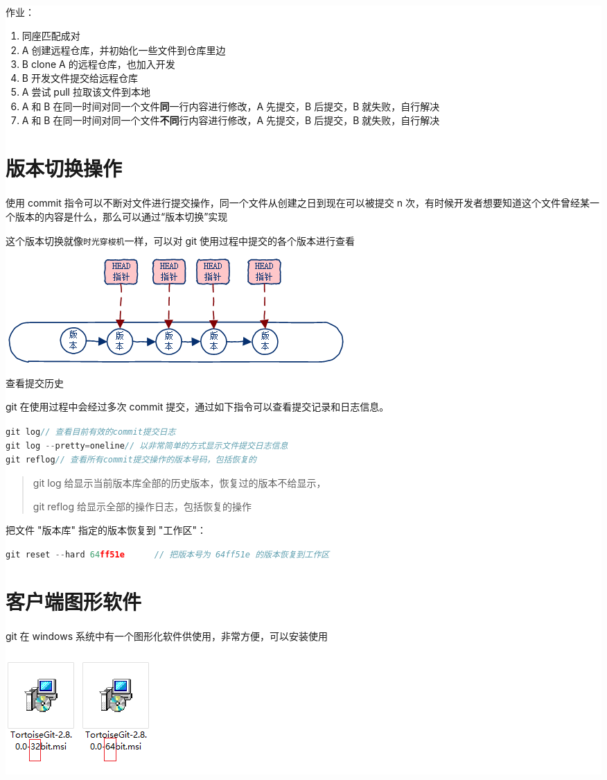 作业：

1. 同座匹配成对
2. A 创建远程仓库，并初始化一些文件到仓库里边
3. B clone A 的远程仓库，也加入开发
4. B 开发文件提交给远程仓库
5. A 尝试 pull 拉取该文件到本地
6. A 和 B 在同一时间对同一个文件**同**一行内容进行修改，A 先提交，B 后提交，B 就失败，自行解决
7. A 和 B 在同一时间对同一个文件**不同**行内容进行修改，A 先提交，B 后提交，B 就失败，自行解决

# 版本切换操作

使用 commit 指令可以不断对文件进行提交操作，同一个文件从创建之日到现在可以被提交 n 次，有时候开发者想要知道这个文件曾经某一个版本的内容是什么，那么可以通过“版本切换”实现

这个版本切换就像`时光穿梭机`一样，可以对 git 使用过程中提交的各个版本进行查看

![1555505359901](../assets/img/1555505359901.png)

查看提交历史

git 在使用过程中会经过多次 commit 提交，通过如下指令可以查看提交记录和日志信息。

```javascript
git log// 查看目前有效的commit提交日志
git log --pretty=oneline// 以非常简单的方式显示文件提交日志信息
git reflog// 查看所有commit提交操作的版本号码，包括恢复的
```

> git log 给显示当前版本库全部的历史版本，恢复过的版本不给显示，
>
> git reflog 给显示全部的操作日志，包括恢复的操作

把文件 "版本库" 指定的版本恢复到 "工作区"：

```javascript
git reset --hard 64ff51e      // 把版本号为 64ff51e 的版本恢复到工作区
```

# 客户端图形软件

git 在 windows 系统中有一个图形化软件供使用，非常方便，可以安装使用

![1555508956119](../assets/img/1555508956119.png)
